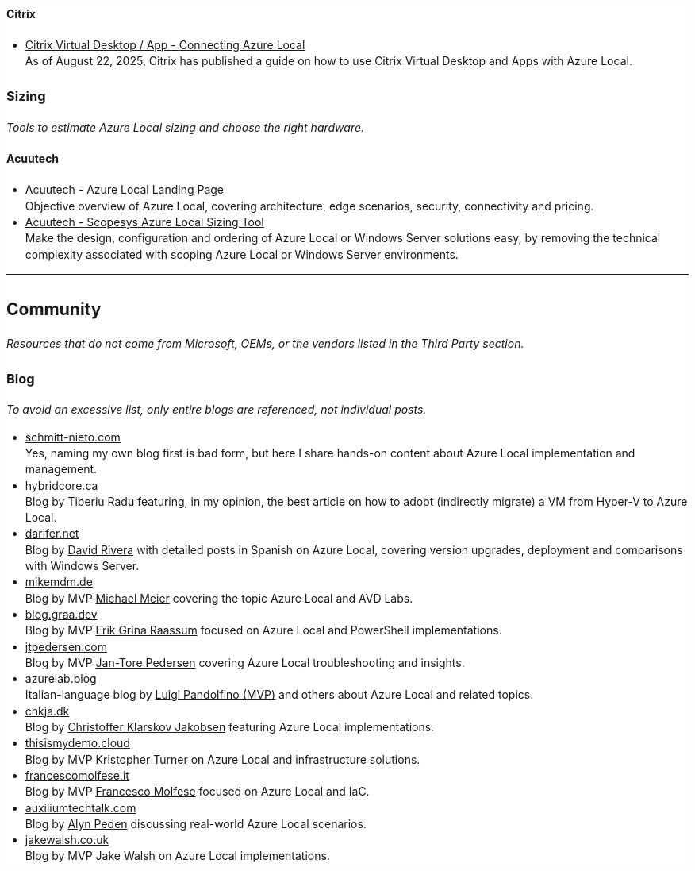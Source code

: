 #### Citrix

- [Citrix Virtual Desktop / App - Connecting Azure Local](https://docs.citrix.com/en-us/citrix-virtual-apps-desktops/2507-ltsr/install-configure/connections/connection-azure-local)  
  As of August 22, 2025, Citrix has published a guide on how to use Citrix Virtual Desktop and Apps with Azure Local.

### Sizing

*Tools to estimate Azure Local sizing and choose the right hardware.*

#### Acuutech
- [Acuutech - Azure Local Landing Page](https://www.acuutech.com/azurelocal/)  
  Objective overview of Azure Local, covering architecture, edge scenarios, security, connectivity and pricing.  
- [Acuutech - Scopesys Azure Local Sizing Tool](https://www.acuutech.com/scopesys/)  
  Make the design, configuration and ordering of Azure Local or Windows Server solutions easy, by removing the technical complexity associated with scoping Azure Local or Windows Server environments.  

---

## Community  

*Resources that do not come from Microsoft, OEMs, or the vendors listed in the Third Party section.*

### Blog  

*To avoid an excessive list, only entire blogs are referenced, not individual posts.*

- [schmitt-nieto.com](https://schmitt-nieto.com/tags/#azure-local)  
  Yes, naming my own blog first is bad form, but here I share hands-on content about Azure Local implementation and management.  
- [hybridcore.ca](https://hybridcore.ca/posts/adopting-azlocal-vms/)  
  Blog by [Tiberiu Radu](https://www.linkedin.com/in/rtiberiu/)  featuring, in my opinion, the best article on how to adopt (indirectly migrate) a VM from Hyper-V to Azure Local.
- [darifer.net](https://www.darifer.net/index.php/category/azure-local/)  
  Blog by [David Rivera](https://www.linkedin.com/in/davidriverafer) with detailed posts in Spanish on Azure Local, covering version upgrades, deployment and comparisons with Windows Server.
- [mikemdm.de](https://mikemdm.de/tag/azure-local/)  
  Blog by MVP [Michael Meier](https://www.linkedin.com/in/michael-meier-ba3b72210/) covering the topic Azure Local and AVD Labs.
- [blog.graa.dev](https://blog.graa.dev/tags/azure-local/)  
  Blog by MVP [Erik Grina Raassum](https://www.linkedin.com/in/erikgraa/) focused on Azure Local and PowerShell implementations.  
- [jtpedersen.com](https://jtpedersen.com/)  
  Blog by MVP [Jan-Tore Pedersen](https://www.linkedin.com/in/jan-tore-pedersen-4863a82/) covering Azure Local troubleshooting and insights.  
- [azurelab.blog](https://www.azurelab.blog/)  
  Italian-language blog by [Luigi Pandolfino (MVP)](https://www.linkedin.com/in/pandolfino/) and others about Azure Local and related topics.  
- [chkja.dk](https://www.chkja.dk/)  
  Blog by [Christoffer Klarskov Jakobsen](https://www.linkedin.com/in/christoffer-klarskov-jakobsen-7b168266/) featuring Azure Local implementations.  
- [thisismydemo.cloud](https://thisismydemo.cloud/tags/azure-local/)  
  Blog by MVP [Kristopher Turner](https://www.linkedin.com/in/kristopherjturner/) on Azure Local and infrastructure solutions.  
- [francescomolfese.it](https://francescomolfese.it/en/)  
  Blog by MVP [Francesco Molfese](https://www.linkedin.com/in/francescomolfese/) focused on Azure Local and IaC.  
- [auxiliumtechtalk.com](https://www.auxiliumtechtalk.com/home/categories/azure-local)  
  Blog by [Alyn Peden](https://www.linkedin.com/in/alyn-p-0989975b/) discussing real-world Azure Local scenarios.  
- [jakewalsh.co.uk](https://jakewalsh.co.uk/tag/azure-local/)  
  Blog by MVP [Jake Walsh](https://www.linkedin.com/in/jakewalsh90/) on Azure Local implementations.  